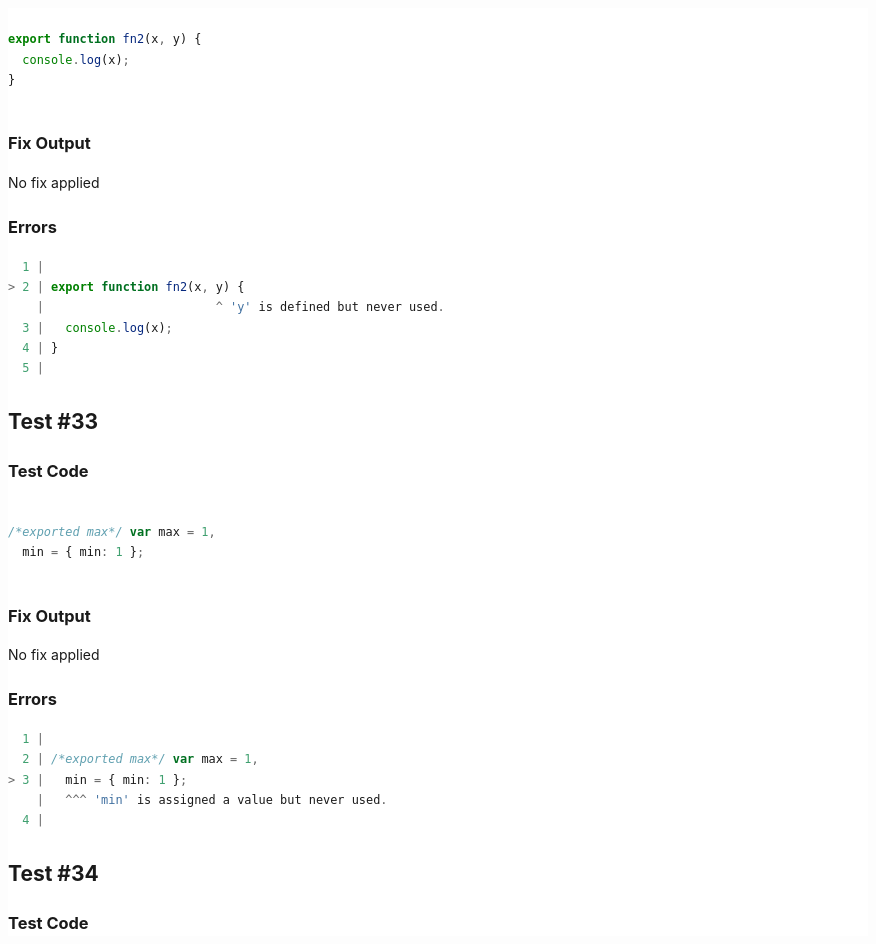 
```ts

export function fn2(x, y) {
  console.log(x);
}
      
```

### Fix Output

No fix applied

### Errors


```ts
  1 |
> 2 | export function fn2(x, y) {
    |                        ^ 'y' is defined but never used.
  3 |   console.log(x);
  4 | }
  5 |       
```

## Test #33

### Test Code


```ts

/*exported max*/ var max = 1,
  min = { min: 1 };
      
```

### Fix Output

No fix applied

### Errors


```ts
  1 |
  2 | /*exported max*/ var max = 1,
> 3 |   min = { min: 1 };
    |   ^^^ 'min' is assigned a value but never used.
  4 |       
```

## Test #34

### Test Code
